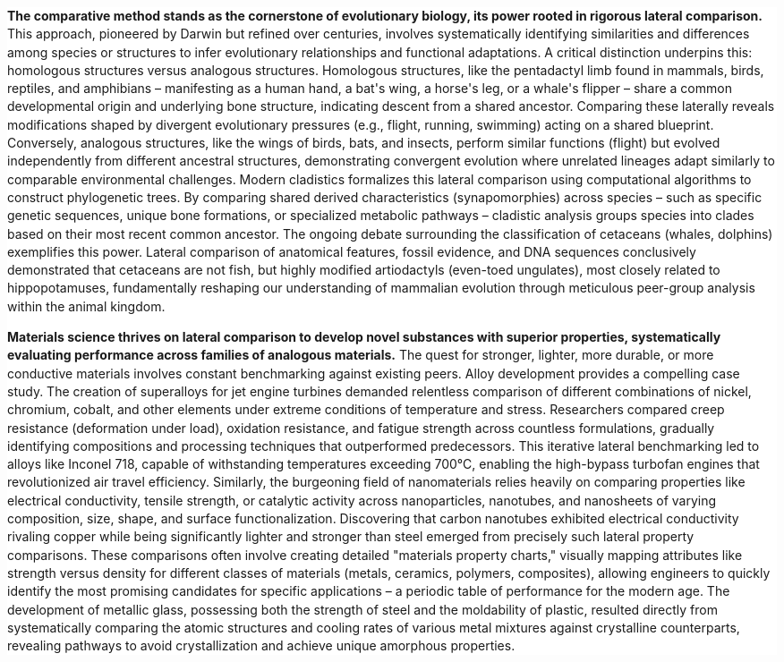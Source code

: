 **The comparative method stands as the cornerstone of evolutionary biology, its power rooted in rigorous lateral comparison.** This approach, pioneered by Darwin but refined over centuries, involves systematically identifying similarities and differences among species or structures to infer evolutionary relationships and functional adaptations. A critical distinction underpins this: homologous structures versus analogous structures. Homologous structures, like the pentadactyl limb found in mammals, birds, reptiles, and amphibians – manifesting as a human hand, a bat's wing, a horse's leg, or a whale's flipper – share a common developmental origin and underlying bone structure, indicating descent from a shared ancestor. Comparing these laterally reveals modifications shaped by divergent evolutionary pressures (e.g., flight, running, swimming) acting on a shared blueprint. Conversely, analogous structures, like the wings of birds, bats, and insects, perform similar functions (flight) but evolved independently from different ancestral structures, demonstrating convergent evolution where unrelated lineages adapt similarly to comparable environmental challenges. Modern cladistics formalizes this lateral comparison using computational algorithms to construct phylogenetic trees. By comparing shared derived characteristics (synapomorphies) across species – such as specific genetic sequences, unique bone formations, or specialized metabolic pathways – cladistic analysis groups species into clades based on their most recent common ancestor. The ongoing debate surrounding the classification of cetaceans (whales, dolphins) exemplifies this power. Lateral comparison of anatomical features, fossil evidence, and DNA sequences conclusively demonstrated that cetaceans are not fish, but highly modified artiodactyls (even-toed ungulates), most closely related to hippopotamuses, fundamentally reshaping our understanding of mammalian evolution through meticulous peer-group analysis within the animal kingdom.

**Materials science thrives on lateral comparison to develop novel substances with superior properties, systematically evaluating performance across families of analogous materials.** The quest for stronger, lighter, more durable, or more conductive materials involves constant benchmarking against existing peers. Alloy development provides a compelling case study. The creation of superalloys for jet engine turbines demanded relentless comparison of different combinations of nickel, chromium, cobalt, and other elements under extreme conditions of temperature and stress. Researchers compared creep resistance (deformation under load), oxidation resistance, and fatigue strength across countless formulations, gradually identifying compositions and processing techniques that outperformed predecessors. This iterative lateral benchmarking led to alloys like Inconel 718, capable of withstanding temperatures exceeding 700°C, enabling the high-bypass turbofan engines that revolutionized air travel efficiency. Similarly, the burgeoning field of nanomaterials relies heavily on comparing properties like electrical conductivity, tensile strength, or catalytic activity across nanoparticles, nanotubes, and nanosheets of varying composition, size, shape, and surface functionalization. Discovering that carbon nanotubes exhibited electrical conductivity rivaling copper while being significantly lighter and stronger than steel emerged from precisely such lateral property comparisons. These comparisons often involve creating detailed "materials property charts," visually mapping attributes like strength versus density for different classes of materials (metals, ceramics, polymers, composites), allowing engineers to quickly identify the most promising candidates for specific applications – a periodic table of performance for the modern age. The development of metallic glass, possessing both the strength of steel and the moldability of plastic, resulted directly from systematically comparing the atomic structures and cooling rates of various metal mixtures against crystalline counterparts, revealing pathways to avoid crystallization and achieve unique amorphous properties.
